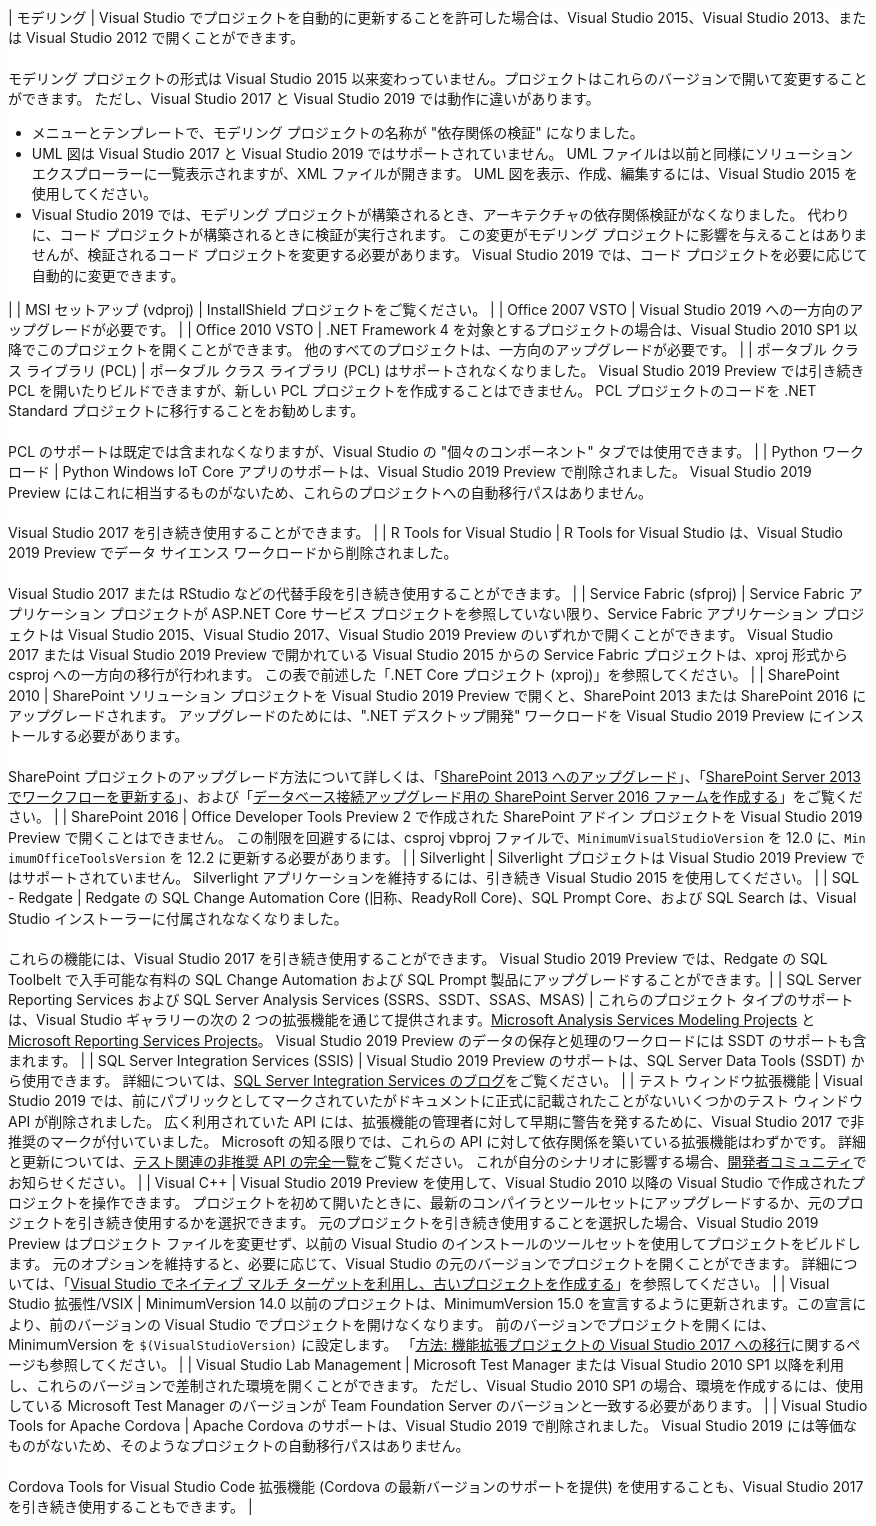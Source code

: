 | モデリング | Visual Studio でプロジェクトを自動的に更新することを許可した場合は、Visual Studio 2015、Visual Studio 2013、または Visual Studio 2012 で開くことができます。<br/><br/>モデリング プロジェクトの形式は Visual Studio 2015 以来変わっていません。プロジェクトはこれらのバージョンで開いて変更することができます。 ただし、Visual Studio 2017 と Visual Studio 2019 では動作に違いがあります。<ul><li>メニューとテンプレートで、モデリング プロジェクトの名称が "依存関係の検証" になりました。</li><li>UML 図は Visual Studio 2017 と Visual Studio 2019 ではサポートされていません。 UML ファイルは以前と同様にソリューション エクスプローラーに一覧表示されますが、XML ファイルが開きます。 UML 図を表示、作成、編集するには、Visual Studio 2015 を使用してください。</li><li>Visual Studio 2019 では、モデリング プロジェクトが構築されるとき、アーキテクチャの依存関係検証がなくなりました。 代わりに、コード プロジェクトが構築されるときに検証が実行されます。 この変更がモデリング プロジェクトに影響を与えることはありませんが、検証されるコード プロジェクトを変更する必要があります。 Visual Studio 2019 では、コード プロジェクトを必要に応じて自動的に変更できます。</li></ul> |
| MSI セットアップ (vdproj) | InstallShield プロジェクトをご覧ください。 |
| Office 2007 VSTO | Visual Studio 2019 への一方向のアップグレードが必要です。 |
| Office 2010 VSTO | .NET Framework 4 を対象とするプロジェクトの場合は、Visual Studio 2010 SP1 以降でこのプロジェクトを開くことができます。 他のすべてのプロジェクトは、一方向のアップグレードが必要です。 |
| ポータブル クラス ライブラリ (PCL) | ポータブル クラス ライブラリ (PCL) はサポートされなくなりました。 Visual Studio 2019 Preview では引き続き PCL を開いたりビルドできますが、新しい PCL プロジェクトを作成することはできません。 PCL プロジェクトのコードを .NET Standard プロジェクトに移行することをお勧めします。<br/><br/>PCL のサポートは既定では含まれなくなりますが、Visual Studio の "個々のコンポーネント" タブでは使用できます。 |
| Python ワークロード | Python Windows IoT Core アプリのサポートは、Visual Studio 2019 Preview で削除されました。 Visual Studio 2019 Preview にはこれに相当するものがないため、これらのプロジェクトへの自動移行パスはありません。<br/><br/>Visual Studio 2017 を引き続き使用することができます。 |
| R Tools for Visual Studio | R Tools for Visual Studio は、Visual Studio 2019 Preview でデータ サイエンス ワークロードから削除されました。<br/><br/>Visual Studio 2017 または RStudio などの代替手段を引き続き使用することができます。 |
| Service Fabric (sfproj) | Service Fabric アプリケーション プロジェクトが ASP.NET Core サービス プロジェクトを参照していない限り、Service Fabric アプリケーション プロジェクトは Visual Studio 2015、Visual Studio 2017、Visual Studio 2019 Preview のいずれかで開くことができます。 Visual Studio 2017 または Visual Studio 2019 Preview で開かれている Visual Studio 2015 からの Service Fabric プロジェクトは、xproj 形式から csproj への一方向の移行が行われます。 この表で前述した「.NET Core プロジェクト (xproj)」を参照してください。 |
| SharePoint 2010 | SharePoint ソリューション プロジェクトを Visual Studio 2019 Preview で開くと、SharePoint 2013 または SharePoint 2016 にアップグレードされます。 アップグレードのためには、".NET デスクトップ開発" ワークロードを Visual Studio 2019 Preview にインストールする必要があります。<br/><br/>SharePoint プロジェクトのアップグレード方法について詳しくは、「[SharePoint 2013 へのアップグレード](https://technet.microsoft.com/library/cc303420.aspx)」、「[SharePoint Server 2013 でワークフローを更新する](https://technet.microsoft.com/library/dn133867.aspx)」、および「[データベース接続アップグレード用の SharePoint Server 2016 ファームを作成する](https://technet.microsoft.com/library/cc263026(v=office.16).aspx)」をご覧ください。 |
| SharePoint 2016 | Office Developer Tools Preview 2 で作成された SharePoint アドイン プロジェクトを Visual Studio 2019 Preview で開くことはできません。 この制限を回避するには、csproj vbproj ファイルで、`MinimumVisualStudioVersion` を 12.0 に、`MinimumOfficeToolsVersion` を 12.2 に更新する必要があります。 |
| Silverlight | Silverlight プロジェクトは Visual Studio 2019 Preview ではサポートされていません。 Silverlight アプリケーションを維持するには、引き続き Visual Studio 2015 を使用してください。 |
| SQL - Redgate | Redgate の SQL Change Automation Core (旧称、ReadyRoll Core)、SQL Prompt Core、および SQL Search は、Visual Studio インストーラーに付属されななくなりました。<br/><br/>これらの機能には、Visual Studio 2017 を引き続き使用することができます。 Visual Studio 2019 Preview では、Redgate の SQL Toolbelt で入手可能な有料の SQL Change Automation および SQL Prompt 製品にアップグレードすることができます。|
| SQL Server Reporting Services および SQL Server Analysis Services (SSRS、SSDT、SSAS、MSAS) | これらのプロジェクト タイプのサポートは、Visual Studio ギャラリーの次の 2 つの拡張機能を通じて提供されます。[Microsoft Analysis Services Modeling Projects](https://marketplace.visualstudio.com/items?itemName=ProBITools.MicrosoftAnalysisServicesModelingProjects) と [Microsoft Reporting Services Projects](https://marketplace.visualstudio.com/items?itemName=ProBITools.MicrosoftReportProjectsforVisualStudio)。 Visual Studio 2019 Preview のデータの保存と処理のワークロードには SSDT のサポートも含まれます。 |
| SQL Server Integration Services (SSIS) | Visual Studio 2019 Preview のサポートは、SQL Server Data Tools (SSDT) から使用できます。 詳細については、[SQL Server Integration Services のブログ](https://blogs.msdn.microsoft.com/ssis/2017/08/23/ssis-designer-is-now-available-for-visual-studio-2017/)をご覧ください。 |
| テスト ウィンドウ拡張機能 | Visual Studio 2019 では、前にパブリックとしてマークされていたがドキュメントに正式に記載されたことがないいくつかのテスト ウィンドウ API が削除されました。 広く利用されていた API には、拡張機能の管理者に対して早期に警告を発するために、Visual Studio 2017 で非推奨のマークが付いていました。 Microsoft の知る限りでは、これらの API に対して依存関係を築いている拡張機能はわずかです。 詳細と更新については、[テスト関連の非推奨 API の完全一覧](https://github.com/Microsoft/vstest/issues/1830)をご覧ください。 これが自分のシナリオに影響する場合、[開発者コミュニティ](https://developercommunity.visualstudio.com)でお知らせください。 |
| Visual C++ | Visual Studio 2019 Preview を使用して、Visual Studio 2010 以降の Visual Studio で作成されたプロジェクトを操作できます。 プロジェクトを初めて開いたときに、最新のコンパイラとツールセットにアップグレードするか、元のプロジェクトを引き続き使用するかを選択できます。 元のプロジェクトを引き続き使用することを選択した場合、Visual Studio 2019 Preview はプロジェクト ファイルを変更せず、以前の Visual Studio のインストールのツールセットを使用してプロジェクトをビルドします。 元のオプションを維持すると、必要に応じて、Visual Studio の元のバージョンでプロジェクトを開くことができます。 詳細については、「[Visual Studio でネイティブ マルチ ターゲットを利用し、古いプロジェクトを作成する](/cpp/porting/use-native-multi-targeting)」を参照してください。 |
| Visual Studio 拡張性/VSIX | MinimumVersion 14.0 以前のプロジェクトは、MinimumVersion 15.0 を宣言するように更新されます。この宣言により、前のバージョンの Visual Studio でプロジェクトを開けなくなります。 前のバージョンでプロジェクトを開くには、MinimumVersion を `$(VisualStudioVersion)` に設定します。 「[方法: 機能拡張プロジェクトの Visual Studio 2017 への移行](../extensibility/how-to-migrate-extensibility-projects-to-visual-studio-2017.md)に関するページも参照してください。 |
| Visual Studio Lab Management | Microsoft Test Manager または Visual Studio 2010 SP1 以降を利用し、これらのバージョンで差制された環境を開くことができます。 ただし、Visual Studio 2010 SP1 の場合、環境を作成するには、使用している Microsoft Test Manager のバージョンが Team Foundation Server のバージョンと一致する必要があります。 |
| Visual Studio Tools for Apache Cordova | Apache Cordova のサポートは、Visual Studio 2019 で削除されました。 Visual Studio 2019 には等価なものがないため、そのようなプロジェクトの自動移行パスはありません。<br/><br/>Cordova Tools for Visual Studio Code 拡張機能 (Cordova の最新バージョンのサポートを提供) を使用することも、Visual Studio 2017 を引き続き使用することもできます。 |